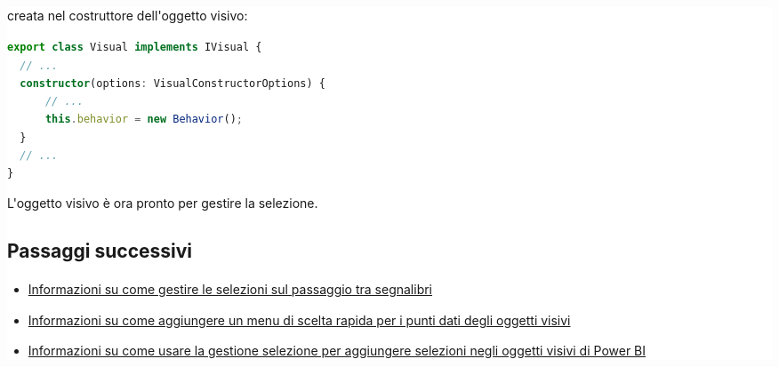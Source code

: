   creata nel costruttore dell'oggetto visivo:

  ```typescript
  export class Visual implements IVisual {
    // ...
    constructor(options: VisualConstructorOptions) {
        // ...
        this.behavior = new Behavior();
    }
    // ...
  }
  ```

L'oggetto visivo è ora pronto per gestire la selezione.

## <a name="next-steps"></a>Passaggi successivi

* [Informazioni su come gestire le selezioni sul passaggio tra segnalibri](bookmarks-support.md#visuals-with-selection)

* [Informazioni su come aggiungere un menu di scelta rapida per i punti dati degli oggetti visivi](context-menu.md)

* [Informazioni su come usare la gestione selezione per aggiungere selezioni negli oggetti visivi di Power BI](selection-api.md)

